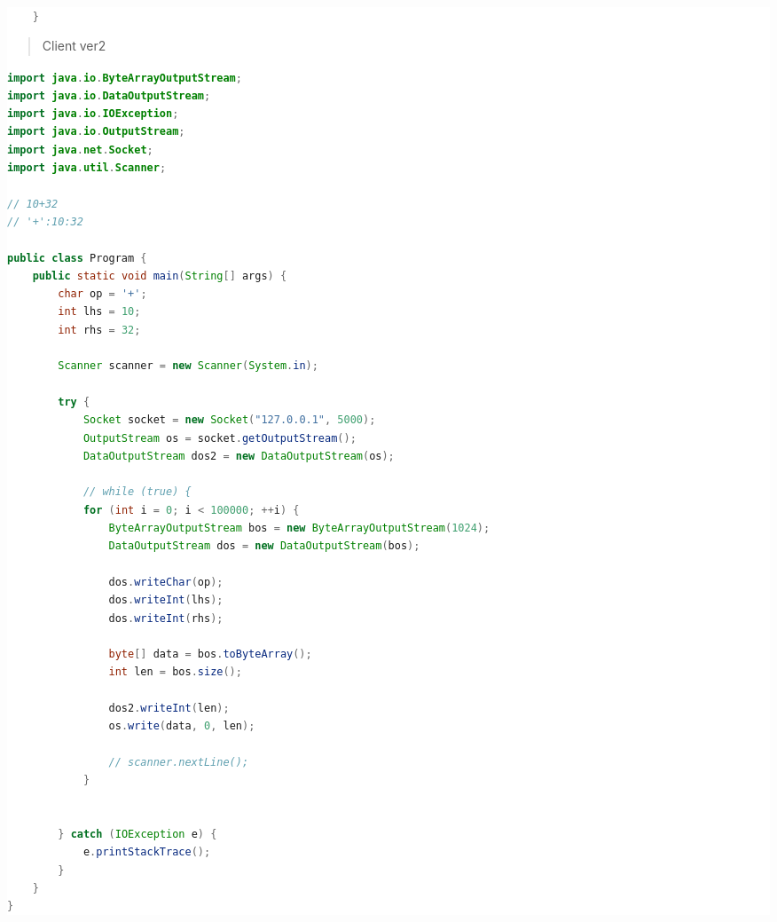 ```java
    }
```
> Client ver2

```java
import java.io.ByteArrayOutputStream;
import java.io.DataOutputStream;
import java.io.IOException;
import java.io.OutputStream;
import java.net.Socket;
import java.util.Scanner;

// 10+32
// '+':10:32

public class Program {
    public static void main(String[] args) {
        char op = '+';
        int lhs = 10;
        int rhs = 32;

        Scanner scanner = new Scanner(System.in);

        try {
            Socket socket = new Socket("127.0.0.1", 5000);
            OutputStream os = socket.getOutputStream();
            DataOutputStream dos2 = new DataOutputStream(os);

            // while (true) {
            for (int i = 0; i < 100000; ++i) {
                ByteArrayOutputStream bos = new ByteArrayOutputStream(1024);
                DataOutputStream dos = new DataOutputStream(bos);

                dos.writeChar(op);
                dos.writeInt(lhs);
                dos.writeInt(rhs);

                byte[] data = bos.toByteArray();
                int len = bos.size();

                dos2.writeInt(len);
                os.write(data, 0, len);

                // scanner.nextLine();
            }


        } catch (IOException e) {
            e.printStackTrace();
        }
    }
}
```

